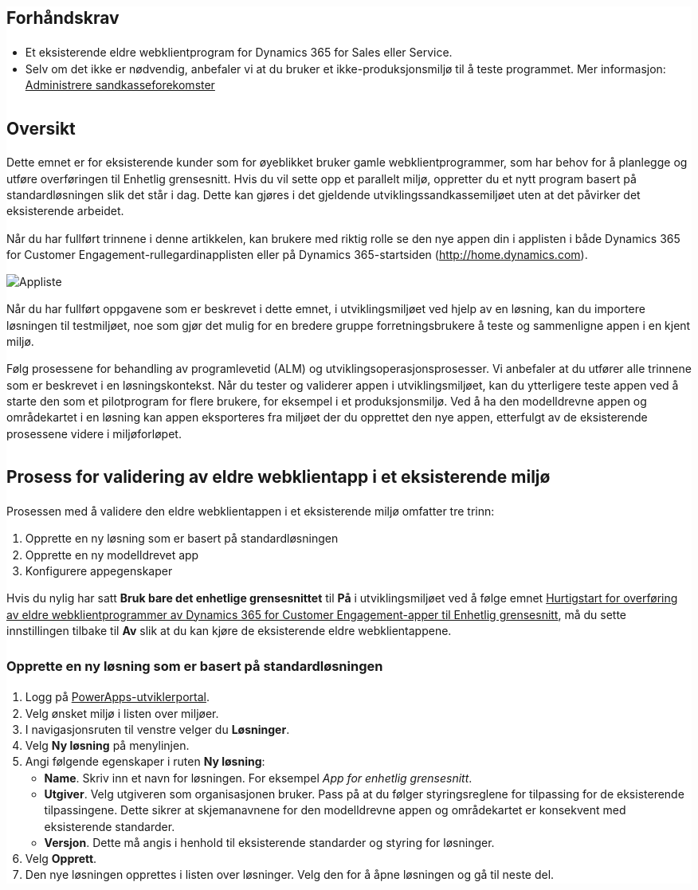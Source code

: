 ## <a name="prerequisites"></a>Forhåndskrav 
- Et eksisterende eldre webklientprogram for Dynamics 365 for Sales eller Service. 
- Selv om det ikke er nødvendig, anbefaler vi at du bruker et ikke-produksjonsmiljø til å teste programmet. Mer informasjon: [Administrere sandkasseforekomster](/dynamics365/customer-engagement/admin/manage-sandbox-instances) 

## <a name="overview"></a>Oversikt 
Dette emnet er for eksisterende kunder som for øyeblikket bruker gamle webklientprogrammer, som har behov for å planlegge og utføre overføringen til Enhetlig grensesnitt. Hvis du vil sette opp et parallelt miljø, oppretter du et nytt program basert på standardløsningen slik det står i dag. Dette kan gjøres i det gjeldende utviklingssandkassemiljøet uten at det påvirker det eksisterende arbeidet.

Når du har fullført trinnene i denne artikkelen, kan brukere med riktig rolle se den nye appen din i applisten i både Dynamics 365 for Customer Engagement-rullegardinapplisten eller på Dynamics 365-startsiden (http://home.dynamics.com).

![Appliste](media/app-list.png)

Når du har fullført oppgavene som er beskrevet i dette emnet, i utviklingsmiljøet ved hjelp av en løsning, kan du importere løsningen til testmiljøet, noe som gjør det mulig for en bredere gruppe forretningsbrukere å teste og sammenligne appen i en kjent miljø. 

Følg prosessene for behandling av programlevetid (ALM) og utviklingsoperasjonsprosesser. Vi anbefaler at du utfører alle trinnene som er beskrevet i en løsningskontekst. Når du tester og validerer appen i utviklingsmiljøet, kan du ytterligere teste appen ved å starte den som et pilotprogram for flere brukere, for eksempel i et produksjonsmiljø. Ved å ha den modelldrevne appen og områdekartet i en løsning kan appen eksporteres fra miljøet der du opprettet den nye appen, etterfulgt av de eksisterende prosessene videre i miljøforløpet. 

## <a name="process-for-validating-your-legacy-web-client-app-in-an-existing-environment"></a>Prosess for validering av eldre webklientapp i et eksisterende miljø
 
Prosessen med å validere den eldre webklientappen i et eksisterende miljø omfatter tre trinn:  

1.  Opprette en ny løsning som er basert på standardløsningen
2.  Opprette en ny modelldrevet app 
3.  Konfigurere appegenskaper  

Hvis du nylig har satt **Bruk bare det enhetlige grensesnittet** til **På** i utviklingsmiljøet ved å følge emnet [Hurtigstart for overføring av eldre webklientprogrammer av Dynamics 365 for Customer Engagement-apper til Enhetlig grensesnitt](transition-web-app.md), må du sette innstillingen tilbake til **Av** slik at du kan kjøre de eksisterende eldre webklientappene.

### <a name="create-a-new-solution-thats-based-on-the-default-solution"></a>Opprette en ny løsning som er basert på standardløsningen
1. Logg på [PowerApps-utviklerportal](https://make.powerapps.com).   
2. Velg ønsket miljø i listen over miljøer.  
3. I navigasjonsruten til venstre velger du **Løsninger**. 
4. Velg **Ny løsning** på menylinjen. 
5. Angi følgende egenskaper i ruten **Ny løsning**: 
   - **Name**. Skriv inn et navn for løsningen. For eksempel *App for enhetlig grensesnitt*. 
   - **Utgiver**. Velg utgiveren som organisasjonen bruker. Pass på at du følger styringsreglene for tilpassing for de eksisterende tilpassingene. Dette sikrer at skjemanavnene for den modelldrevne appen og områdekartet er konsekvent med eksisterende standarder. 
   - **Versjon**. Dette må angis i henhold til eksisterende standarder og styring for løsninger. 
6. Velg **Opprett**.  
7. Den nye løsningen opprettes i listen over løsninger. Velg den for å åpne løsningen og gå til neste del. 
